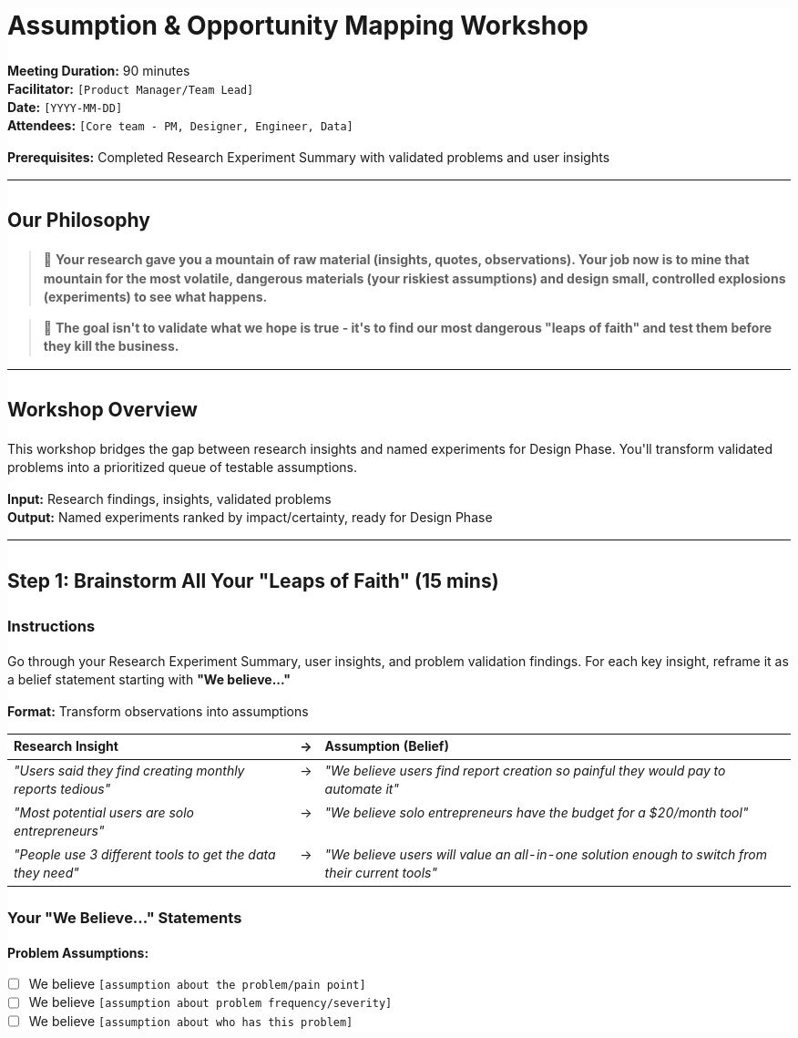 # Assumption & Opportunity Mapping Workshop

**Meeting Duration:** 90 minutes  
**Facilitator:** `[Product Manager/Team Lead]`  
**Date:** `[YYYY-MM-DD]`  
**Attendees:** `[Core team - PM, Designer, Engineer, Data]`

**Prerequisites:** Completed Research Experiment Summary with validated problems and user insights

---

## Our Philosophy

> 💎 **Your research gave you a mountain of raw material (insights, quotes, observations). Your job now is to mine that mountain for the most volatile, dangerous materials (your riskiest assumptions) and design small, controlled explosions (experiments) to see what happens.**

> 🎯 **The goal isn't to validate what we hope is true - it's to find our most dangerous "leaps of faith" and test them before they kill the business.**

---

## Workshop Overview

This workshop bridges the gap between research insights and named experiments for Design Phase. You'll transform validated problems into a prioritized queue of testable assumptions.

**Input:** Research findings, insights, validated problems  
**Output:** Named experiments ranked by impact/certainty, ready for Design Phase

---

## Step 1: Brainstorm All Your "Leaps of Faith" (15 mins)

### Instructions

Go through your Research Experiment Summary, user insights, and problem validation findings. For each key insight, reframe it as a belief statement starting with **"We believe..."**

**Format:** Transform observations into assumptions

| Research Insight | → | Assumption (Belief) |
|:---|:---:|:---|
| *"Users said they find creating monthly reports tedious"* | → | *"We believe users find report creation so painful they would pay to automate it"* |
| *"Most potential users are solo entrepreneurs"* | → | *"We believe solo entrepreneurs have the budget for a $20/month tool"* |
| *"People use 3 different tools to get the data they need"* | → | *"We believe users will value an all-in-one solution enough to switch from their current tools"* |

### Your "We Believe..." Statements

**Problem Assumptions:**
- [ ] We believe `[assumption about the problem/pain point]`
- [ ] We believe `[assumption about problem frequency/severity]`
- [ ] We believe `[assumption about who has this problem]`
